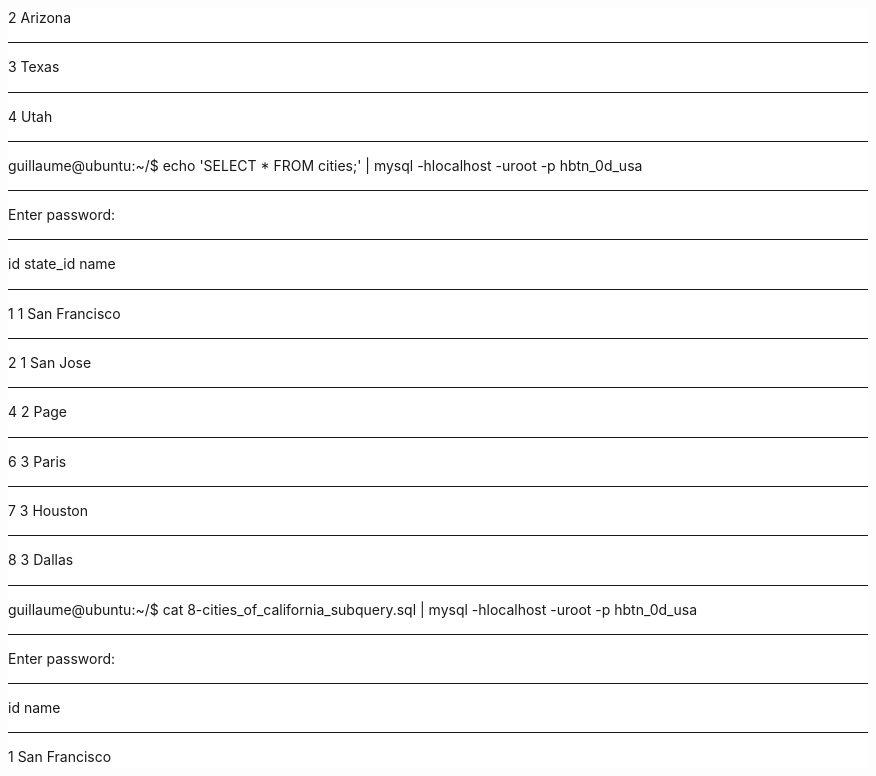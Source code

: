 2 Arizona

***

3 Texas

***

4 Utah

***

guillaume@ubuntu:\~/\$ echo 'SELECT \* FROM cities;' \| mysql -hlocalhost -uroot -p hbtn_0d_usa

***

Enter password:

***

id state_id name

***

1 1 San Francisco

***

2 1 San Jose

***

4 2 Page

***

6 3 Paris

***

7 3 Houston

***

8 3 Dallas

***

guillaume@ubuntu:\~/\$ cat 8-cities_of_california_subquery.sql \| mysql -hlocalhost -uroot -p hbtn_0d_usa

***

Enter password:

***

id name

***

1 San Francisco
